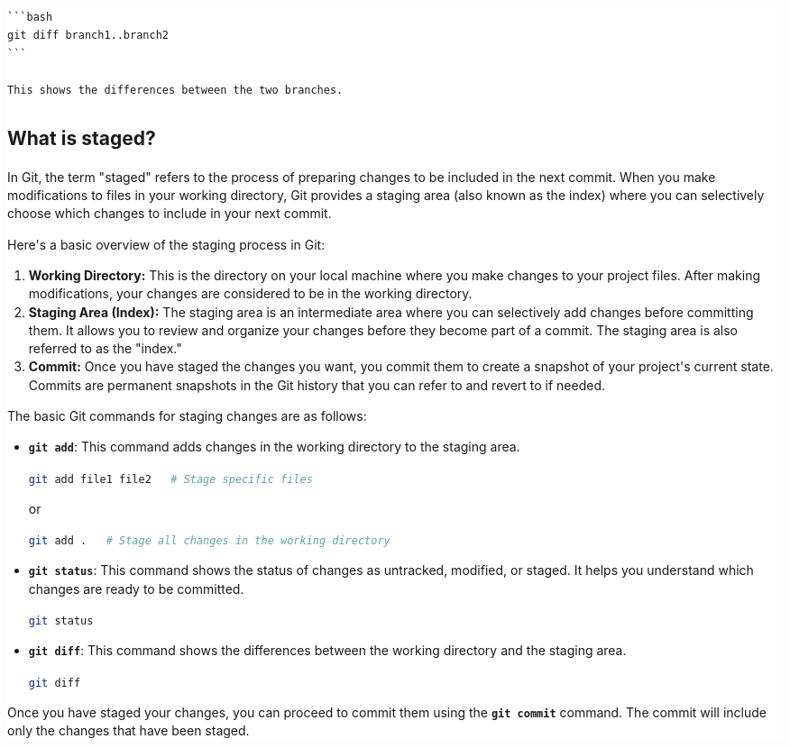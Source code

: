     ```bash
    git diff branch1..branch2
    ```
    
    This shows the differences between the two branches.
    

## What is staged?

In Git, the term "staged" refers to the process of preparing changes to be included in the next commit. When you make modifications to files in your working directory, Git provides a staging area (also known as the index) where you can selectively choose which changes to include in your next commit.

Here's a basic overview of the staging process in Git:

1. **Working Directory:**
This is the directory on your local machine where you make changes to your project files. After making modifications, your changes are considered to be in the working directory.
2. **Staging Area (Index):**
The staging area is an intermediate area where you can selectively add changes before committing them. It allows you to review and organize your changes before they become part of a commit. The staging area is also referred to as the "index."
3. **Commit:**
Once you have staged the changes you want, you commit them to create a snapshot of your project's current state. Commits are permanent snapshots in the Git history that you can refer to and revert to if needed.

The basic Git commands for staging changes are as follows:

- **`git add`**: This command adds changes in the working directory to the staging area.
    
    ```bash
    git add file1 file2   # Stage specific files
    ```
    
    or
    
    ```bash
    git add .   # Stage all changes in the working directory
    ```
    
- **`git status`**: This command shows the status of changes as untracked, modified, or staged. It helps you understand which changes are ready to be committed.
    
    ```bash
    git status
    ```
    
- **`git diff`**: This command shows the differences between the working directory and the staging area.
    
    ```bash
    git diff
    ```
    

Once you have staged your changes, you can proceed to commit them using the **`git commit`** command. The commit will include only the changes that have been staged.
